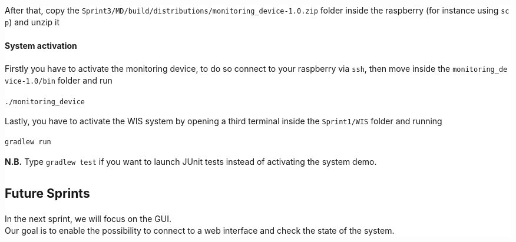 After that, copy the `Sprint3/MD/build/distributions/monitoring_device-1.0.zip` folder inside the raspberry (for instance using `scp`) and unzip it

#### System activation
Firstly you have to activate the monitoring device, to do so connect to your raspberry via `ssh`, then move inside the `monitoring_device-1.0/bin` folder and run
```
./monitoring_device
```

Lastly, you have to activate the WIS system by opening a third terminal inside the `Sprint1/WIS` folder and running

```
gradlew run
```
**N.B.** Type `gradlew test` if you want to launch JUnit tests instead of activating the system demo.

## Future Sprints
In the next sprint, we will focus on the GUI.<br/>
Our goal is to enable the possibility to connect to a web interface and check the state of the system. 
